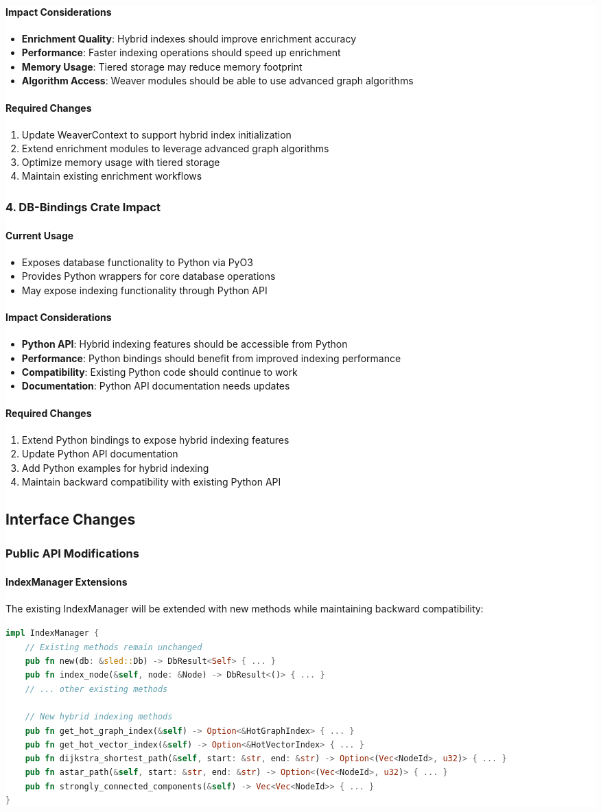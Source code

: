 #### Impact Considerations
- **Enrichment Quality**: Hybrid indexes should improve enrichment accuracy
- **Performance**: Faster indexing operations should speed up enrichment
- **Memory Usage**: Tiered storage may reduce memory footprint
- **Algorithm Access**: Weaver modules should be able to use advanced graph algorithms

#### Required Changes
1. Update WeaverContext to support hybrid index initialization
2. Extend enrichment modules to leverage advanced graph algorithms
3. Optimize memory usage with tiered storage
4. Maintain existing enrichment workflows

### 4. DB-Bindings Crate Impact

#### Current Usage
- Exposes database functionality to Python via PyO3
- Provides Python wrappers for core database operations
- May expose indexing functionality through Python API

#### Impact Considerations
- **Python API**: Hybrid indexing features should be accessible from Python
- **Performance**: Python bindings should benefit from improved indexing performance
- **Compatibility**: Existing Python code should continue to work
- **Documentation**: Python API documentation needs updates

#### Required Changes
1. Extend Python bindings to expose hybrid indexing features
2. Update Python API documentation
3. Add Python examples for hybrid indexing
4. Maintain backward compatibility with existing Python API

## Interface Changes

### Public API Modifications

#### IndexManager Extensions
The existing IndexManager will be extended with new methods while maintaining backward compatibility:

```rust
impl IndexManager {
    // Existing methods remain unchanged
    pub fn new(db: &sled::Db) -> DbResult<Self> { ... }
    pub fn index_node(&self, node: &Node) -> DbResult<()> { ... }
    // ... other existing methods
    
    // New hybrid indexing methods
    pub fn get_hot_graph_index(&self) -> Option<&HotGraphIndex> { ... }
    pub fn get_hot_vector_index(&self) -> Option<&HotVectorIndex> { ... }
    pub fn dijkstra_shortest_path(&self, start: &str, end: &str) -> Option<(Vec<NodeId>, u32)> { ... }
    pub fn astar_path(&self, start: &str, end: &str) -> Option<(Vec<NodeId>, u32)> { ... }
    pub fn strongly_connected_components(&self) -> Vec<Vec<NodeId>> { ... }
}
```
